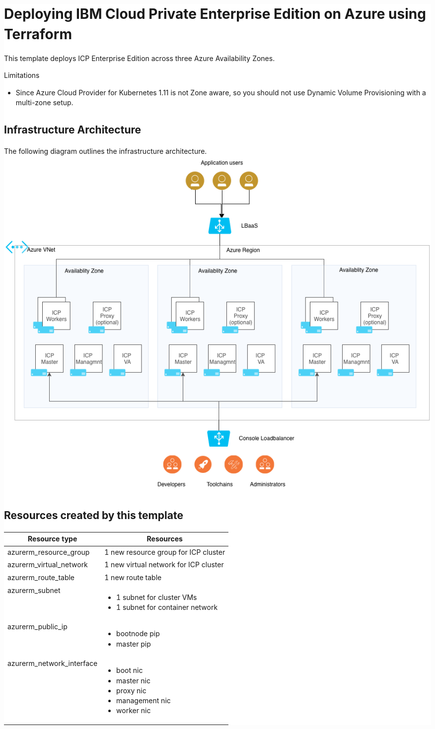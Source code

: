
# Deploying IBM Cloud Private Enterprise Edition on Azure using Terraform

This template deploys ICP Enterprise Edition across three Azure Availability Zones.


Limitations
- Since Azure Cloud Provider for Kubernetes 1.11 is not Zone aware, so you should not use Dynamic Volume Provisioning with a multi-zone setup.

## Infrastructure Architecture
The following diagram outlines the infrastructure architecture.
![Architecture](../../static/ICP-Azure-az.png)

## Resources created by this template
|Resource type            | Resources      |
|----------------|-----------------------------|
| azurerm_resource_group | 1 new resource group for ICP cluster |
| azurerm_virtual_network | 1 new virtual network for ICP cluster |
| azurerm_route_table | 1 new route table |
| azurerm_subnet | <ul><li>1 subnet for cluster VMs<li>1 subnet for container network</ul> |
| azurerm_public_ip | <ul><li>bootnode pip<li>master pip</ul> |
| azurerm_network_interface | <ul><li>boot nic<li>master nic<li>proxy nic<li>management nic<li>worker nic</ul> |